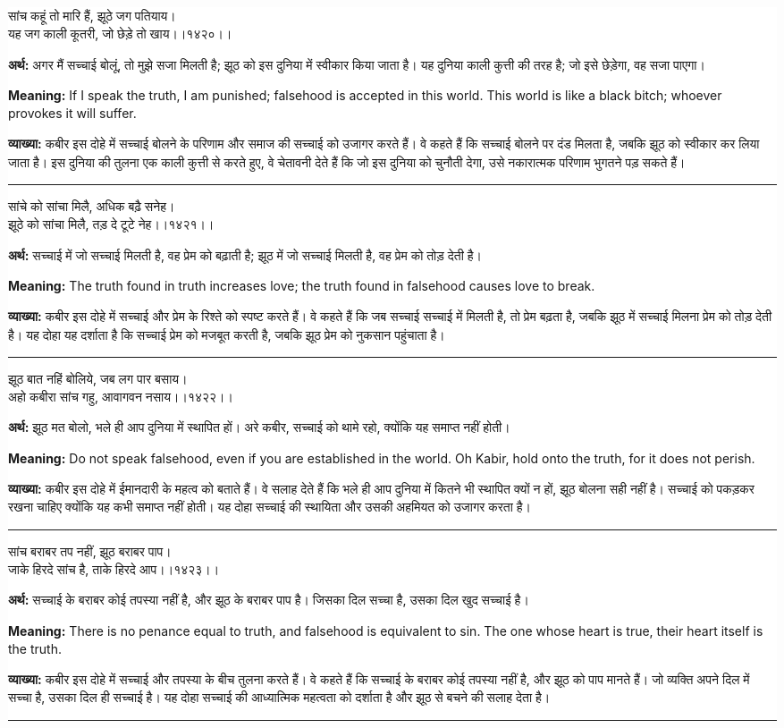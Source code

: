 
सांच कहूं तो मारि हैं, झूठे जग पतियाय।\
यह जग काली कूतरी, जो छेड़े तो खाय।।१४२०।।

**अर्थ:** अगर मैं सच्चाई बोलूं, तो मुझे सजा मिलती है; झूठ को इस दुनिया में स्वीकार किया जाता है। यह दुनिया काली कुत्ती की तरह है; जो इसे छेड़ेगा, वह सजा पाएगा।

**Meaning:** If I speak the truth, I am punished; falsehood is accepted in this world. This world is like a black bitch; whoever provokes it will suffer.

**व्याख्या:** कबीर इस दोहे में सच्चाई बोलने के परिणाम और समाज की सच्चाई को उजागर करते हैं। वे कहते हैं कि सच्चाई बोलने पर दंड मिलता है, जबकि झूठ को स्वीकार कर लिया जाता है। इस दुनिया की तुलना एक काली कुत्ती से करते हुए, वे चेतावनी देते हैं कि जो इस दुनिया को चुनौती देगा, उसे नकारात्मक परिणाम भुगतने पड़ सकते हैं।

---

सांचे को सांचा मिलै, अधिक बढ़ै सनेह।\
झूठे को सांचा मिलै, तड़ दे टूटे नेह।।१४२१।।

**अर्थ:** सच्चाई में जो सच्चाई मिलती है, वह प्रेम को बढ़ाती है; झूठ में जो सच्चाई मिलती है, वह प्रेम को तोड़ देती है।

**Meaning:** The truth found in truth increases love; the truth found in falsehood causes love to break.

**व्याख्या:** कबीर इस दोहे में सच्चाई और प्रेम के रिश्ते को स्पष्ट करते हैं। वे कहते हैं कि जब सच्चाई सच्चाई में मिलती है, तो प्रेम बढ़ता है, जबकि झूठ में सच्चाई मिलना प्रेम को तोड़ देती है। यह दोहा यह दर्शाता है कि सच्चाई प्रेम को मजबूत करती है, जबकि झूठ प्रेम को नुकसान पहुंचाता है।

---

झूठ बात नहिं बोलिये, जब लग पार बसाय।\
अहो कबीरा सांच गहु, आवागवन नसाय।।१४२२।।

**अर्थ:** झूठ मत बोलो, भले ही आप दुनिया में स्थापित हों। अरे कबीर, सच्चाई को थामे रहो, क्योंकि यह समाप्त नहीं होती।

**Meaning:** Do not speak falsehood, even if you are established in the world. Oh Kabir, hold onto the truth, for it does not perish.

**व्याख्या:** कबीर इस दोहे में ईमानदारी के महत्व को बताते हैं। वे सलाह देते हैं कि भले ही आप दुनिया में कितने भी स्थापित क्यों न हों, झूठ बोलना सही नहीं है। सच्चाई को पकड़कर रखना चाहिए क्योंकि यह कभी समाप्त नहीं होती। यह दोहा सच्चाई की स्थायिता और उसकी अहमियत को उजागर करता है।

---

सांच बराबर तप नहीं, झूठ बराबर पाप।\
जाके हिरदे सांच है, ताके हिरदे आप।।१४२३।।

**अर्थ:** सच्चाई के बराबर कोई तपस्या नहीं है, और झूठ के बराबर पाप है। जिसका दिल सच्चा है, उसका दिल खुद सच्चाई है।

**Meaning:** There is no penance equal to truth, and falsehood is equivalent to sin. The one whose heart is true, their heart itself is the truth.

**व्याख्या:** कबीर इस दोहे में सच्चाई और तपस्या के बीच तुलना करते हैं। वे कहते हैं कि सच्चाई के बराबर कोई तपस्या नहीं है, और झूठ को पाप मानते हैं। जो व्यक्ति अपने दिल में सच्चा है, उसका दिल ही सच्चाई है। यह दोहा सच्चाई की आध्यात्मिक महत्वता को दर्शाता है और झूठ से बचने की सलाह देता है।

---